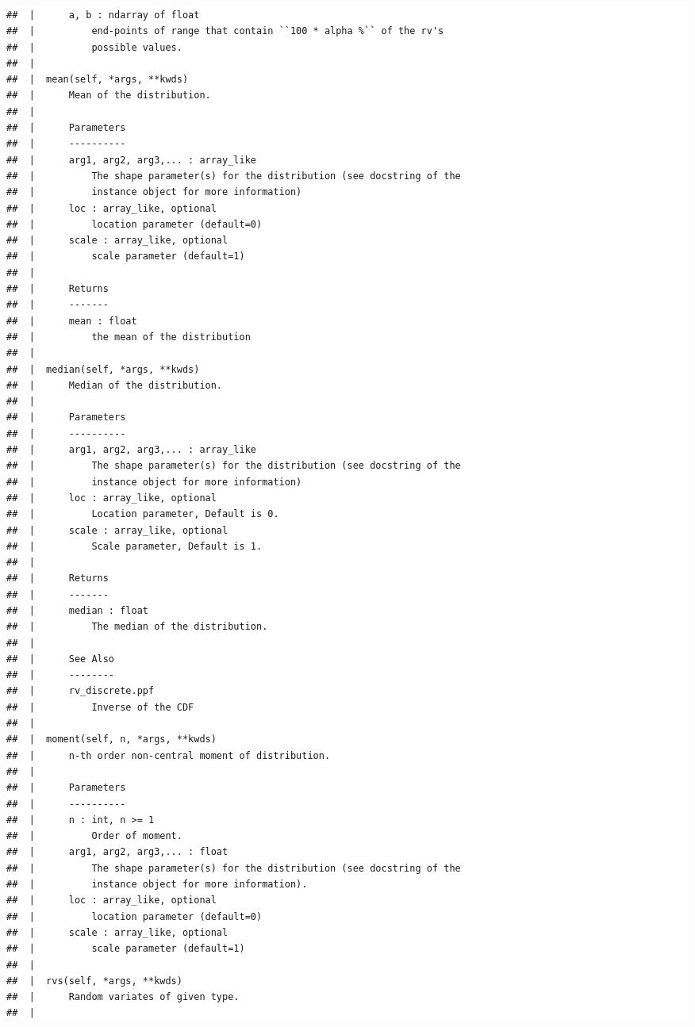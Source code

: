 ``` out
##  |      a, b : ndarray of float
##  |          end-points of range that contain ``100 * alpha %`` of the rv's
##  |          possible values.
##  |  
##  |  mean(self, *args, **kwds)
##  |      Mean of the distribution.
##  |      
##  |      Parameters
##  |      ----------
##  |      arg1, arg2, arg3,... : array_like
##  |          The shape parameter(s) for the distribution (see docstring of the
##  |          instance object for more information)
##  |      loc : array_like, optional
##  |          location parameter (default=0)
##  |      scale : array_like, optional
##  |          scale parameter (default=1)
##  |      
##  |      Returns
##  |      -------
##  |      mean : float
##  |          the mean of the distribution
##  |  
##  |  median(self, *args, **kwds)
##  |      Median of the distribution.
##  |      
##  |      Parameters
##  |      ----------
##  |      arg1, arg2, arg3,... : array_like
##  |          The shape parameter(s) for the distribution (see docstring of the
##  |          instance object for more information)
##  |      loc : array_like, optional
##  |          Location parameter, Default is 0.
##  |      scale : array_like, optional
##  |          Scale parameter, Default is 1.
##  |      
##  |      Returns
##  |      -------
##  |      median : float
##  |          The median of the distribution.
##  |      
##  |      See Also
##  |      --------
##  |      rv_discrete.ppf
##  |          Inverse of the CDF
##  |  
##  |  moment(self, n, *args, **kwds)
##  |      n-th order non-central moment of distribution.
##  |      
##  |      Parameters
##  |      ----------
##  |      n : int, n >= 1
##  |          Order of moment.
##  |      arg1, arg2, arg3,... : float
##  |          The shape parameter(s) for the distribution (see docstring of the
##  |          instance object for more information).
##  |      loc : array_like, optional
##  |          location parameter (default=0)
##  |      scale : array_like, optional
##  |          scale parameter (default=1)
##  |  
##  |  rvs(self, *args, **kwds)
##  |      Random variates of given type.
##  |      
```